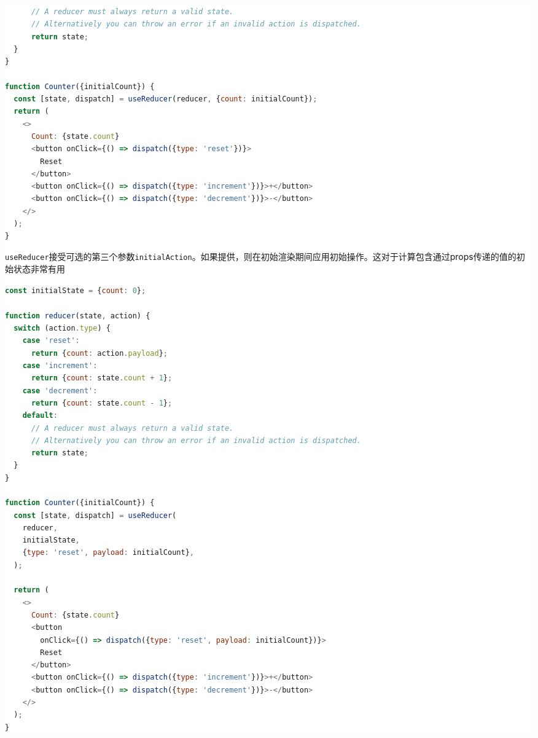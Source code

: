 ```javascript
      // A reducer must always return a valid state.
      // Alternatively you can throw an error if an invalid action is dispatched.
      return state;
  }
}

function Counter({initialCount}) {
  const [state, dispatch] = useReducer(reducer, {count: initialCount});
  return (
    <>
      Count: {state.count}
      <button onClick={() => dispatch({type: 'reset'})}>
        Reset
      </button>
      <button onClick={() => dispatch({type: 'increment'})}>+</button>
      <button onClick={() => dispatch({type: 'decrement'})}>-</button>
    </>
  );
}
```

`useReducer`接受可选的第三个参数`initialAction`。如果提供，则在初始渲染期间应用初始操作。这对于计算包含通过props传递的值的初始状态非常有用
```javascript
const initialState = {count: 0};

function reducer(state, action) {
  switch (action.type) {
    case 'reset':
      return {count: action.payload};
    case 'increment':
      return {count: state.count + 1};
    case 'decrement':
      return {count: state.count - 1};
    default:
      // A reducer must always return a valid state.
      // Alternatively you can throw an error if an invalid action is dispatched.
      return state;
  }
}

function Counter({initialCount}) {
  const [state, dispatch] = useReducer(
    reducer,
    initialState,
    {type: 'reset', payload: initialCount},
  );

  return (
    <>
      Count: {state.count}
      <button
        onClick={() => dispatch({type: 'reset', payload: initialCount})}>
        Reset
      </button>
      <button onClick={() => dispatch({type: 'increment'})}>+</button>
      <button onClick={() => dispatch({type: 'decrement'})}>-</button>
    </>
  );
}
```
